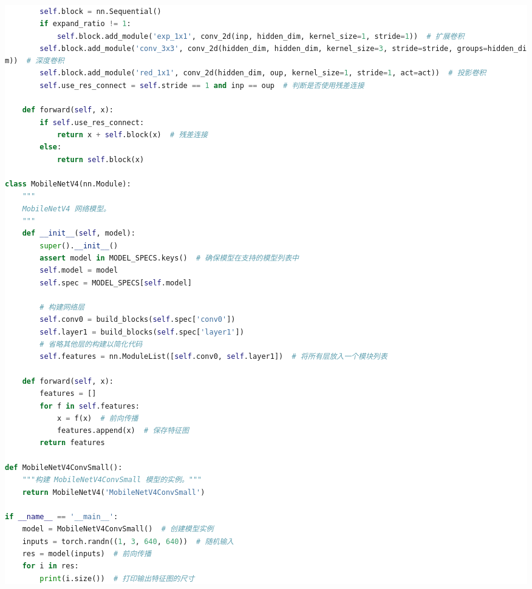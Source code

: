 ```python
        self.block = nn.Sequential()
        if expand_ratio != 1:
            self.block.add_module('exp_1x1', conv_2d(inp, hidden_dim, kernel_size=1, stride=1))  # 扩展卷积
        self.block.add_module('conv_3x3', conv_2d(hidden_dim, hidden_dim, kernel_size=3, stride=stride, groups=hidden_dim))  # 深度卷积
        self.block.add_module('red_1x1', conv_2d(hidden_dim, oup, kernel_size=1, stride=1, act=act))  # 投影卷积
        self.use_res_connect = self.stride == 1 and inp == oup  # 判断是否使用残差连接

    def forward(self, x):
        if self.use_res_connect:
            return x + self.block(x)  # 残差连接
        else:
            return self.block(x)

class MobileNetV4(nn.Module):
    """
    MobileNetV4 网络模型。
    """
    def __init__(self, model):
        super().__init__()
        assert model in MODEL_SPECS.keys()  # 确保模型在支持的模型列表中
        self.model = model
        self.spec = MODEL_SPECS[self.model]
       
        # 构建网络层
        self.conv0 = build_blocks(self.spec['conv0'])
        self.layer1 = build_blocks(self.spec['layer1'])
        # 省略其他层的构建以简化代码
        self.features = nn.ModuleList([self.conv0, self.layer1])  # 将所有层放入一个模块列表

    def forward(self, x):
        features = []
        for f in self.features:
            x = f(x)  # 前向传播
            features.append(x)  # 保存特征图
        return features

def MobileNetV4ConvSmall():
    """构建 MobileNetV4ConvSmall 模型的实例。"""
    return MobileNetV4('MobileNetV4ConvSmall')

if __name__ == '__main__':
    model = MobileNetV4ConvSmall()  # 创建模型实例
    inputs = torch.randn((1, 3, 640, 640))  # 随机输入
    res = model(inputs)  # 前向传播
    for i in res:
        print(i.size())  # 打印输出特征图的尺寸
```
